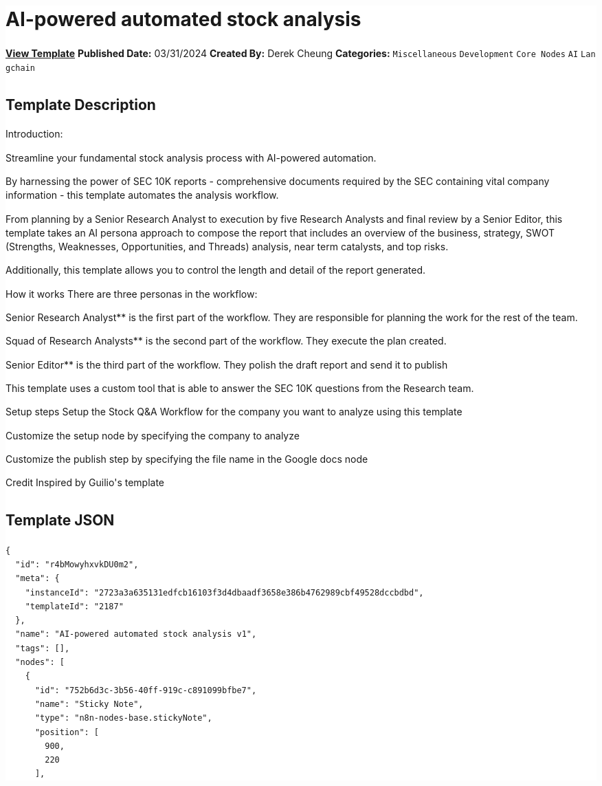 # AI-powered automated stock analysis

**[View Template](https://n8n.io/workflows/2209-/)**  **Published Date:** 03/31/2024  **Created By:** Derek Cheung  **Categories:** `Miscellaneous` `Development` `Core Nodes` `AI` `Langchain`  

## Template Description

Introduction:

Streamline your fundamental stock analysis process with AI-powered automation. 

By harnessing the power of SEC 10K reports - comprehensive documents required by the SEC containing vital company information - this template automates the analysis workflow. 
 
From planning by a Senior Research Analyst to execution by five Research Analysts and final review by a Senior Editor, this template takes an AI persona approach to compose the report that includes an overview of the business, strategy, SWOT (Strengths, Weaknesses, Opportunities, and Threads) analysis, near term catalysts, and top risks.

Additionally, this template allows you to control the length and detail of the report generated.

How it works
There are three personas in the workflow:

Senior Research Analyst** is the first part of the workflow.  They are responsible for planning the work for the rest of the team.

Squad of Research Analysts** is the second part of the workflow. They execute the plan created.

Senior Editor** is the third part of the workflow.  They polish the draft report and send it to publish

This template uses a custom tool that is able to answer the SEC 10K questions from the Research team.  

Setup steps
Setup the Stock Q&A Workflow for the company you want to analyze using this template

Customize the setup node by specifying the company to analyze

Customize the publish step by specifying the file name in the Google docs node

Credit
Inspired by Guilio's template




 

## Template JSON

```
{
  "id": "r4bMowyhxvkDU0m2",
  "meta": {
    "instanceId": "2723a3a635131edfcb16103f3d4dbaadf3658e386b4762989cbf49528dccbdbd",
    "templateId": "2187"
  },
  "name": "AI-powered automated stock analysis v1",
  "tags": [],
  "nodes": [
    {
      "id": "752b6d3c-3b56-40ff-919c-c891099bfbe7",
      "name": "Sticky Note",
      "type": "n8n-nodes-base.stickyNote",
      "position": [
        900,
        220
      ],
```